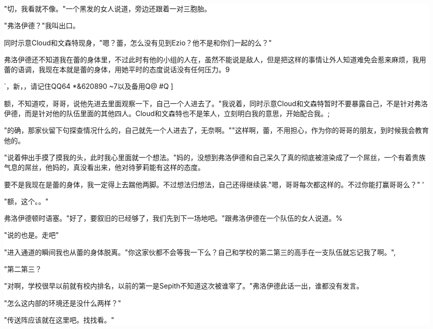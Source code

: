 
"切，我看就不像。"一个黑发的女人说道，旁边还跟着一对三胞胎。



"弗洛伊德？"我叫出口。



同时示意Cloud和文森特现身，"嗯？蕾，怎么没有见到Ezio？他不是和你们一起的么？"





弗洛伊德还不知道我在蕾的身体里，不过此时有他的小组的人在，虽然不能说是敌人，但是把这样的事情让外人知道难免会惹来麻烦，我用蕾的语调，我现在本就是蕾的身体，用她平时的态度说话没有任何压力。9

 `，新，，请记住QQ64 *&620890 ~7以及备用Q@ #Q ]





额，不知道哎，哥哥，说他先进去里面观察一下，自己一个人进去了。"我说着，同时示意Cloud和文森特暂时不要暴露自己，不是针对弗洛伊德，而是针对他的队伍里面的其他四人。Cloud和文森特也不是笨人，立刻明白我的意思，开始配合我。;





"的确，那家伙留下句探查情况什么的，自己就先一个人进去了，无奈啊。""这样啊，蕾，不用担心，作为你的哥哥的朋友，到时候我会教育他的。



"说着伸出手摸了摸我的头，此时我心里面就一个想法。"妈的，没想到弗洛伊德和自己呆久了真的彻底被渲染成了一个屌丝，一个有着贵族气息的屌丝，他妈的，真没看出来，他对待萝莉能有这样的态度。



要不是我现在是蕾的身体，我一定得上去踹他两脚。不过想法归想法，自己还得继续装."嗯，哥哥每次都这样的。不过你能打赢哥哥么？" '



"额，这个。。"



弗洛伊德顿时语塞。"好了，要叙旧的已经够了，我们先到下一场地吧。"跟弗洛伊德在一个队伍的女人说道。%





"说的也是。走吧"





"进入通道的瞬间我也从蕾的身体脱离。"你这家伙都不会等我一下么？自己和学校的第二第三的高手在一支队伍就忘记我了啊。",





"第二第三？



"对啊，学校很早以前就有校内排名，以前的第一是Sepith不知道这次被谁宰了。"弗洛伊德此话一出，谁都没有发言。





"怎么这内部的环境还是没什么两样？"



"传送阵应该就在这里吧。找找看。"
